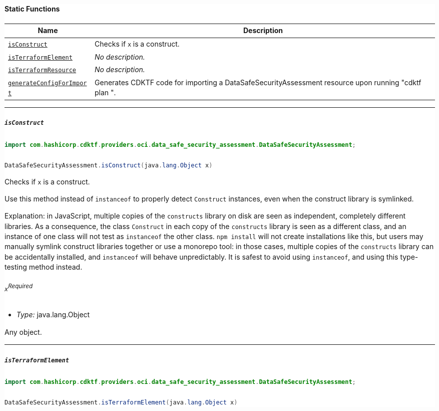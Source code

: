#### Static Functions <a name="Static Functions" id="Static Functions"></a>

| **Name** | **Description** |
| --- | --- |
| <code><a href="#rhizo-co-terraform-provider-oci.dataSafeSecurityAssessment.DataSafeSecurityAssessment.isConstruct">isConstruct</a></code> | Checks if `x` is a construct. |
| <code><a href="#rhizo-co-terraform-provider-oci.dataSafeSecurityAssessment.DataSafeSecurityAssessment.isTerraformElement">isTerraformElement</a></code> | *No description.* |
| <code><a href="#rhizo-co-terraform-provider-oci.dataSafeSecurityAssessment.DataSafeSecurityAssessment.isTerraformResource">isTerraformResource</a></code> | *No description.* |
| <code><a href="#rhizo-co-terraform-provider-oci.dataSafeSecurityAssessment.DataSafeSecurityAssessment.generateConfigForImport">generateConfigForImport</a></code> | Generates CDKTF code for importing a DataSafeSecurityAssessment resource upon running "cdktf plan <stack-name>". |

---

##### `isConstruct` <a name="isConstruct" id="rhizo-co-terraform-provider-oci.dataSafeSecurityAssessment.DataSafeSecurityAssessment.isConstruct"></a>

```java
import com.hashicorp.cdktf.providers.oci.data_safe_security_assessment.DataSafeSecurityAssessment;

DataSafeSecurityAssessment.isConstruct(java.lang.Object x)
```

Checks if `x` is a construct.

Use this method instead of `instanceof` to properly detect `Construct`
instances, even when the construct library is symlinked.

Explanation: in JavaScript, multiple copies of the `constructs` library on
disk are seen as independent, completely different libraries. As a
consequence, the class `Construct` in each copy of the `constructs` library
is seen as a different class, and an instance of one class will not test as
`instanceof` the other class. `npm install` will not create installations
like this, but users may manually symlink construct libraries together or
use a monorepo tool: in those cases, multiple copies of the `constructs`
library can be accidentally installed, and `instanceof` will behave
unpredictably. It is safest to avoid using `instanceof`, and using
this type-testing method instead.

###### `x`<sup>Required</sup> <a name="x" id="rhizo-co-terraform-provider-oci.dataSafeSecurityAssessment.DataSafeSecurityAssessment.isConstruct.parameter.x"></a>

- *Type:* java.lang.Object

Any object.

---

##### `isTerraformElement` <a name="isTerraformElement" id="rhizo-co-terraform-provider-oci.dataSafeSecurityAssessment.DataSafeSecurityAssessment.isTerraformElement"></a>

```java
import com.hashicorp.cdktf.providers.oci.data_safe_security_assessment.DataSafeSecurityAssessment;

DataSafeSecurityAssessment.isTerraformElement(java.lang.Object x)
```
